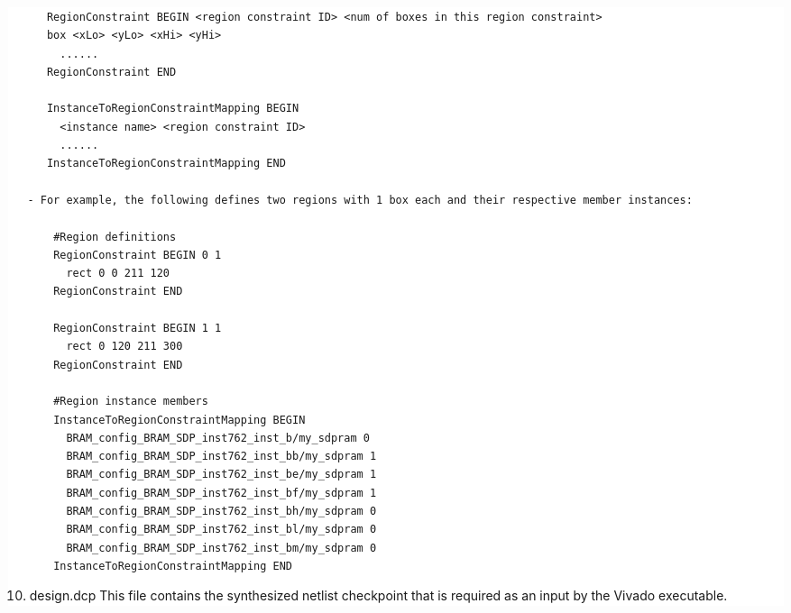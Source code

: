           RegionConstraint BEGIN <region constraint ID> <num of boxes in this region constraint>
          box <xLo> <yLo> <xHi> <yHi>
            ......
          RegionConstraint END

          InstanceToRegionConstraintMapping BEGIN
            <instance name> <region constraint ID>
            ......
          InstanceToRegionConstraintMapping END

       - For example, the following defines two regions with 1 box each and their respective member instances:

           #Region definitions
           RegionConstraint BEGIN 0 1
             rect 0 0 211 120
           RegionConstraint END

           RegionConstraint BEGIN 1 1
             rect 0 120 211 300
           RegionConstraint END

           #Region instance members
           InstanceToRegionConstraintMapping BEGIN
             BRAM_config_BRAM_SDP_inst762_inst_b/my_sdpram 0
             BRAM_config_BRAM_SDP_inst762_inst_bb/my_sdpram 1
             BRAM_config_BRAM_SDP_inst762_inst_be/my_sdpram 1
             BRAM_config_BRAM_SDP_inst762_inst_bf/my_sdpram 1
             BRAM_config_BRAM_SDP_inst762_inst_bh/my_sdpram 0
             BRAM_config_BRAM_SDP_inst762_inst_bl/my_sdpram 0
             BRAM_config_BRAM_SDP_inst762_inst_bm/my_sdpram 0
           InstanceToRegionConstraintMapping END

10. design.dcp
        This file contains the synthesized netlist checkpoint that is required as an input by the Vivado executable.
